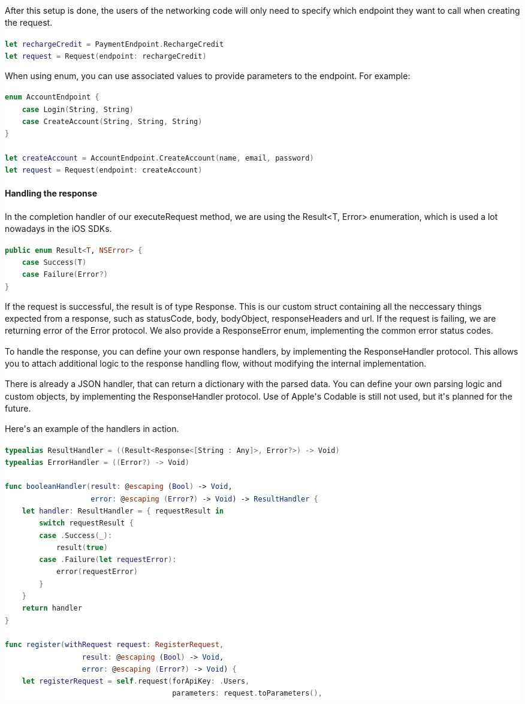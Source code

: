 After this setup is done, the users of the networking code will only need to specify which endpoint they want to call when creating the request.

```swift
let rechargeCredit = PaymentEndpoint.RechargeCredit
let request = Request(endpoint: rechargeCredit)
```

When using enum, you can use associated values to provide parameters to the endpoint. For example:

```swift
enum AccountEndpoint {
    case Login(String, String)
    case CreateAccount(String, String, String)
}

let createAccount = AccountEndpoint.CreateAccount(name, email, password)
let request = Request(endpoint: createAccount)
```

#### Handling the response ####

In the completion handler of our executeRequest method, we are using the Result<T, Error> enumeration, which is used a lot nowadays in the iOS SDKs.

```swift
public enum Result<T, NSError> {
    case Success(T)
    case Failure(Error?)
}
```

If the request is successful, the result is of type Response<T>. This is our custom struct containing all the neccessary things expected from a response, such as statusCode, body, bodyObject, responseHeaders and url. If the request is failing, we are returning error of the Error protocol. We also provide a ResponseError enum, implementing the common error status codes.

To handle the response, you can define your own response handlers, by implementing the ResponseHandler protocol. This allows you to attach additional logic to the response handling flow, without modifying the internal implementation.

There is already a JSON handler, that can return a dictionary with the parsed data. You can define your own parsing logic and custom objects, by implementing the ResponseHandler protocol. Use of Apple's Codable is still not used, but it's planned for the future.

Here's an example of the handlers in action.

```swift
typealias ResultHandler = ((Result<Response<[String : Any]>, Error?>) -> Void)
typealias ErrorHandler = ((Error?) -> Void)

func booleanHandler(result: @escaping (Bool) -> Void,
                    error: @escaping (Error?) -> Void) -> ResultHandler {
    let handler: ResultHandler = { requestResult in
        switch requestResult {
        case .Success(_):
            result(true)
        case .Failure(let requestError):
            error(requestError)
        }
    }
    return handler
}

func register(withRequest request: RegisterRequest,
                  result: @escaping (Bool) -> Void,
                  error: @escaping (Error?) -> Void) {
    let registerRequest = self.request(forApiKey: .Users,
                                       parameters: request.toParameters(),
```
